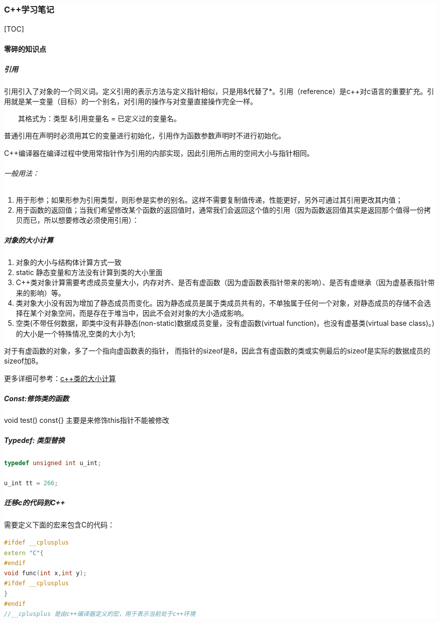 ### C++学习笔记

[TOC]

#### 零碎的知识点

##### 引用

引用引入了对象的一个同义词。定义引用的表示方法与定义指针相似，只是用&代替了*。引用（reference）是c++对c语言的重要扩充。引用就是某一变量（目标）的一个别名，对引用的操作与对变量直接操作完全一样。

　　其格式为：类型 &引用变量名 = 已定义过的变量名。

普通引用在声明时必须用其它的变量进行初始化，引用作为函数参数声明时不进行初始化。

C++编译器在编译过程中使用常指针作为引用的内部实现，因此引用所占用的空间大小与指针相同。

###### 一般用法：

1. 用于形参；如果形参为引用类型，则形参是实参的别名。这样不需要复制值传递，性能更好，另外可通过其引用更改其内值；
2. 用于函数的返回值；当我们希望修改某个函数的返回值时，通常我们会返回这个值的引用（因为函数返回值其实是返回那个值得一份拷贝而已，所以想要修改必须使用引用）：

##### 对象的大小计算

1. 对象的大小与结构体计算方式一致 
2. static 静态变量和方法没有计算到类的大小里面
3. C++类对象计算需要考虑成员变量大小，内存对齐、是否有虚函数（因为虚函数表指针带来的影响）、是否有虚继承（因为虚基表指针带来的影响）等。
4. 类对象大小没有因为增加了静态成员而变化。因为静态成员是属于类成员共有的，不单独属于任何一个对象，对静态成员的存储不会选择在某个对象空间，而是存在于堆当中，因此不会对对象的大小造成影响。
5. 空类(不带任何数据，即类中没有非静态(non-static)数据成员变量，没有虚函数(virtual function)，也没有虚基类(virtual base class)。)的大小是一个特殊情况,空类的大小为1; 

对于有虚函数的对象，多了一个指向虚函数表的指针， 而指针的sizeof是8，因此含有虚函数的类或实例最后的sizeof是实际的数据成员的sizeof加8。

更多详细可参考：[c++类的大小计算](https://blog.csdn.net/fengxinlinux/article/details/72836199)

##### Const:修饰类的函数

void test() const{}
主要是来修饰this指针不能被修改

##### Typedef: 类型替换

```c++
typedef unsigned int u_int;   

u_int tt = 266;
```

##### 迁移c的代码到C++

需要定义下面的宏来包含C的代码：

```c++
#ifdef __cplusplus
extern "C"{
#endif
void func(int x,int y);
#ifdef __cplusplus    
}
#endif
//__cplusplus 是由c++编译器定义的宏，用于表示当前处于c++环境

```
